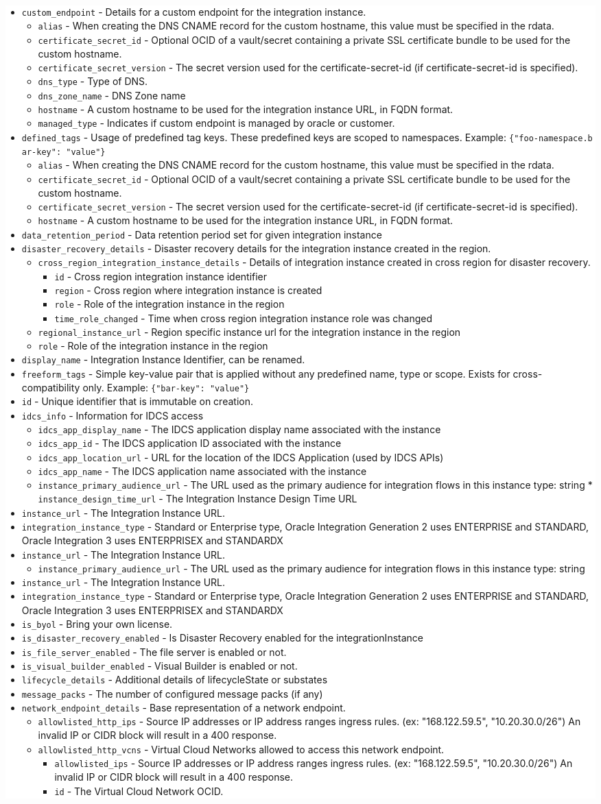 * `custom_endpoint` - Details for a custom endpoint for the integration instance.
	* `alias` - When creating the DNS CNAME record for the custom hostname, this value must be specified in the rdata.
	* `certificate_secret_id` - Optional OCID of a vault/secret containing a private SSL certificate bundle to be used for the custom hostname.
	* `certificate_secret_version` - The secret version used for the certificate-secret-id (if certificate-secret-id is specified).
	* `dns_type` - Type of DNS.
	* `dns_zone_name` - DNS Zone name
	* `hostname` - A custom hostname to be used for the integration instance URL, in FQDN format.
	* `managed_type` - Indicates if custom endpoint is managed by oracle or customer.
* `defined_tags` - Usage of predefined tag keys. These predefined keys are scoped to namespaces. Example: `{"foo-namespace.bar-key": "value"}`
	* `alias` - When creating the DNS CNAME record for the custom hostname, this value must be specified in the rdata.
	* `certificate_secret_id` - Optional OCID of a vault/secret containing a private SSL certificate bundle to be used for the custom hostname.
	* `certificate_secret_version` - The secret version used for the certificate-secret-id (if certificate-secret-id is specified).
	* `hostname` - A custom hostname to be used for the integration instance URL, in FQDN format.
* `data_retention_period` - Data retention period set for given integration instance
* `disaster_recovery_details` - Disaster recovery details for the integration instance created in the region.
    * `cross_region_integration_instance_details` - Details of integration instance created in cross region for disaster recovery.
        * `id` - Cross region integration instance identifier
        * `region` - Cross region where integration instance is created
        * `role` - Role of the integration instance in the region
        * `time_role_changed` - Time when cross region integration instance role was changed
    * `regional_instance_url` - Region specific instance url for the integration instance in the region
    * `role` - Role of the integration instance in the region
* `display_name` - Integration Instance Identifier, can be renamed.
* `freeform_tags` - Simple key-value pair that is applied without any predefined name, type or scope. Exists for cross-compatibility only. Example: `{"bar-key": "value"}`
* `id` - Unique identifier that is immutable on creation.
* `idcs_info` - Information for IDCS access
	* `idcs_app_display_name` - The IDCS application display name associated with the instance
	* `idcs_app_id` - The IDCS application ID associated with the instance
	* `idcs_app_location_url` - URL for the location of the IDCS Application (used by IDCS APIs)
	* `idcs_app_name` - The IDCS application name associated with the instance
	* `instance_primary_audience_url` - The URL used as the primary audience for integration flows in this instance type: string * `instance_design_time_url` - The Integration Instance Design Time URL
* `instance_url` - The Integration Instance URL.
* `integration_instance_type` - Standard or Enterprise type, Oracle Integration Generation 2 uses ENTERPRISE and STANDARD, Oracle Integration 3 uses ENTERPRISEX and STANDARDX
* `instance_url` - The Integration Instance URL.
	* `instance_primary_audience_url` - The URL used as the primary audience for integration flows in this instance type: string
* `instance_url` - The Integration Instance URL.
* `integration_instance_type` - Standard or Enterprise type, Oracle Integration Generation 2 uses ENTERPRISE and STANDARD, Oracle Integration 3 uses ENTERPRISEX and STANDARDX
* `is_byol` - Bring your own license.
* `is_disaster_recovery_enabled` - Is Disaster Recovery enabled for the integrationInstance
* `is_file_server_enabled` - The file server is enabled or not.
* `is_visual_builder_enabled` - Visual Builder is enabled or not.
* `lifecycle_details` - Additional details of lifecycleState or substates
* `message_packs` - The number of configured message packs (if any)
* `network_endpoint_details` - Base representation of a network endpoint.
	* `allowlisted_http_ips` - Source IP addresses or IP address ranges ingress rules. (ex: "168.122.59.5", "10.20.30.0/26") An invalid IP or CIDR block will result in a 400 response.
	* `allowlisted_http_vcns` - Virtual Cloud Networks allowed to access this network endpoint.
		* `allowlisted_ips` - Source IP addresses or IP address ranges ingress rules. (ex: "168.122.59.5", "10.20.30.0/26") An invalid IP or CIDR block will result in a 400 response.
		* `id` - The Virtual Cloud Network OCID.